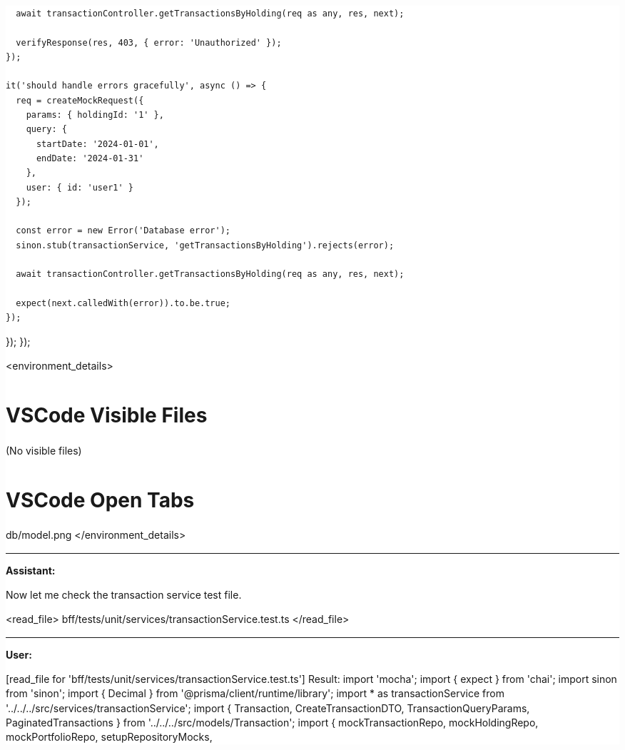       await transactionController.getTransactionsByHolding(req as any, res, next);

      verifyResponse(res, 403, { error: 'Unauthorized' });
    });

    it('should handle errors gracefully', async () => {
      req = createMockRequest({
        params: { holdingId: '1' },
        query: {
          startDate: '2024-01-01',
          endDate: '2024-01-31'
        },
        user: { id: 'user1' }
      });

      const error = new Error('Database error');
      sinon.stub(transactionService, 'getTransactionsByHolding').rejects(error);

      await transactionController.getTransactionsByHolding(req as any, res, next);

      expect(next.calledWith(error)).to.be.true;
    });
  });
});

<environment_details>
# VSCode Visible Files
(No visible files)

# VSCode Open Tabs
db/model.png
</environment_details>

---

**Assistant:**

<thinking>
Now let me check the transaction service test file.
</thinking>

<read_file>
<path>bff/tests/unit/services/transactionService.test.ts</path>
</read_file>

---

**User:**

[read_file for 'bff/tests/unit/services/transactionService.test.ts'] Result:
import 'mocha';
import { expect } from 'chai';
import sinon from 'sinon';
import { Decimal } from '@prisma/client/runtime/library';
import * as transactionService from '../../../src/services/transactionService';
import { 
  Transaction, 
  CreateTransactionDTO, 
  TransactionQueryParams, 
  PaginatedTransactions 
} from '../../../src/models/Transaction';
import { 
  mockTransactionRepo, 
  mockHoldingRepo, 
  mockPortfolioRepo, 
  setupRepositoryMocks, 
